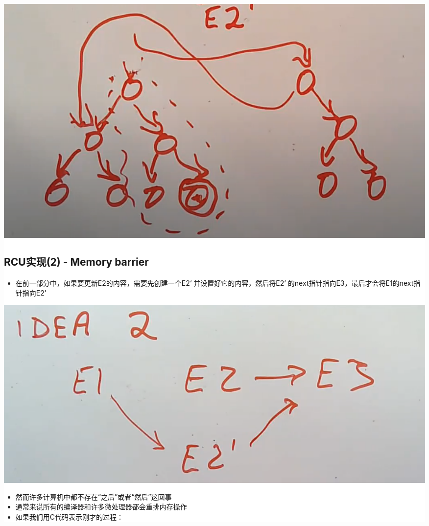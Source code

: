 <img src=".\picture\image213.png">

## RCU实现(2) - Memory barrier
+ 在前一部分中，如果要更新E2的内容，需要先创建一个E2‘ 并设置好它的内容，然后将E2’ 的next指针指向E3，最后才会将E1的next指针指向E2’
<img src=".\picture\image214.png">

+ 然而许多计算机中都不存在“之后”或者“然后”这回事
+ 通常来说所有的编译器和许多微处理器都会重排内存操作
+ 如果我们用C代码表示刚才的过程：
